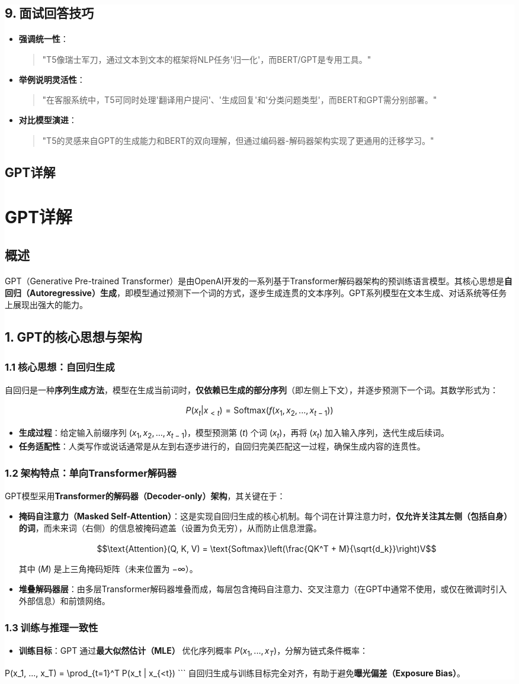 ## 9. 面试回答技巧

*   **强调统一性**：
    > "T5像瑞士军刀，通过文本到文本的框架将NLP任务'归一化'，而BERT/GPT是专用工具。"
*   **举例说明灵活性**：
    > "在客服系统中，T5可同时处理'翻译用户提问'、'生成回复'和'分类问题类型'，而BERT和GPT需分别部署。"
*   **对比模型演进**：
    > "T5的灵感来自GPT的生成能力和BERT的双向理解，但通过编码器-解码器架构实现了更通用的迁移学习。"

## GPT详解

# GPT详解

## 概述

GPT（Generative Pre-trained Transformer）是由OpenAI开发的一系列基于Transformer解码器架构的预训练语言模型。其核心思想是**自回归（Autoregressive）生成**，即模型通过预测下一个词的方式，逐步生成连贯的文本序列。GPT系列模型在文本生成、对话系统等任务上展现出强大的能力。

## 1. GPT的核心思想与架构

### 1.1 核心思想：自回归生成

自回归是一种**序列生成方法**，模型在生成当前词时，**仅依赖已生成的部分序列**（即左侧上下文），并逐步预测下一个词。其数学形式为：

```math
P(x_t | x_{<t}) = \text{Softmax}(f(x_1, x_2, ..., x_{t-1}))
```

*   **生成过程**：给定输入前缀序列 $(x_1, x_2, ..., x_{t-1})$，模型预测第 $(t)$ 个词 $(x_t)$，再将 $(x_t)$ 加入输入序列，迭代生成后续词。
*   **任务适配性**：人类写作或说话通常是从左到右逐步进行的，自回归完美匹配这一过程，确保生成内容的连贯性。

### 1.2 架构特点：单向Transformer解码器

GPT模型采用**Transformer的解码器（Decoder-only）架构**，其关键在于：

*   **掩码自注意力（Masked Self-Attention）**：这是实现自回归生成的核心机制。每个词在计算注意力时，**仅允许关注其左侧（包括自身）的词**，而未来词（右侧）的信息被掩码遮盖（设置为负无穷），从而防止信息泄露。

    ```math
    \text{Attention}(Q, K, V) = \text{Softmax}\left(\frac{QK^T + M}{\sqrt{d_k}}\right)V
    ```
    其中 $(M)$ 是上三角掩码矩阵（未来位置为 $-\infty$）。

*   **堆叠解码器层**：由多层Transformer解码器堆叠而成，每层包含掩码自注意力、交叉注意力（在GPT中通常不使用，或仅在微调时引入外部信息）和前馈网络。

### 1.3 训练与推理一致性

*   **训练目标**：GPT 通过**最大似然估计（MLE）** 优化序列概率 $P(x_1, ..., x_T)$，分解为链式条件概率：

    ```math
P(x_1, ..., x_T) = \prod_{t=1}^T P(x_t | x_{<t})
    ```
    自回归生成与训练目标完全对齐，有助于避免**曝光偏差（Exposure Bias）**。
